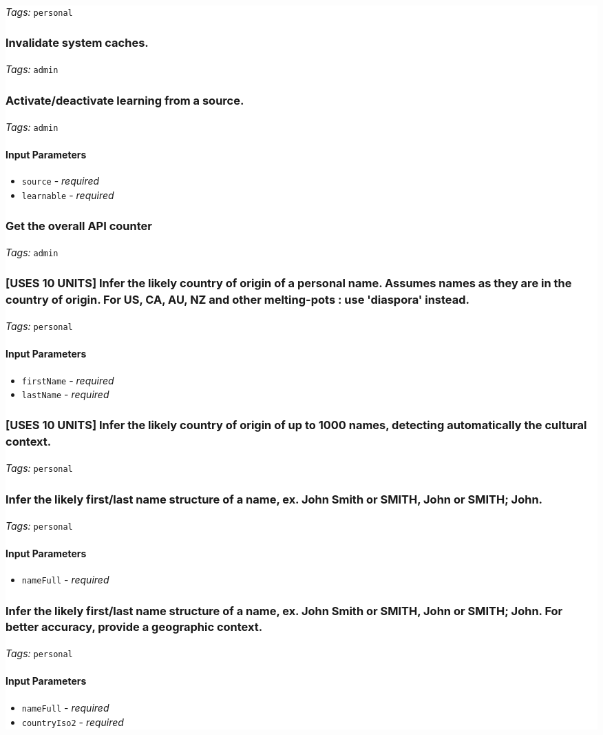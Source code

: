 *Tags:* `personal`

### Invalidate system caches.

*Tags:* `admin`

### Activate/deactivate learning from a source.

*Tags:* `admin`

#### Input Parameters
* `source` - _required_
* `learnable` - _required_

### Get the overall API counter

*Tags:* `admin`

### [USES 10 UNITS] Infer the likely country of origin of a personal name. Assumes names as they are in the country of origin. For US, CA, AU, NZ and other melting-pots : use 'diaspora' instead.

*Tags:* `personal`

#### Input Parameters
* `firstName` - _required_
* `lastName` - _required_

### [USES 10 UNITS] Infer the likely country of origin of up to 1000 names, detecting automatically the cultural context.

*Tags:* `personal`

### Infer the likely first/last name structure of a name, ex. John Smith or SMITH, John or SMITH; John.

*Tags:* `personal`

#### Input Parameters
* `nameFull` - _required_

### Infer the likely first/last name structure of a name, ex. John Smith or SMITH, John or SMITH; John. For better accuracy, provide a geographic context.

*Tags:* `personal`

#### Input Parameters
* `nameFull` - _required_
* `countryIso2` - _required_
